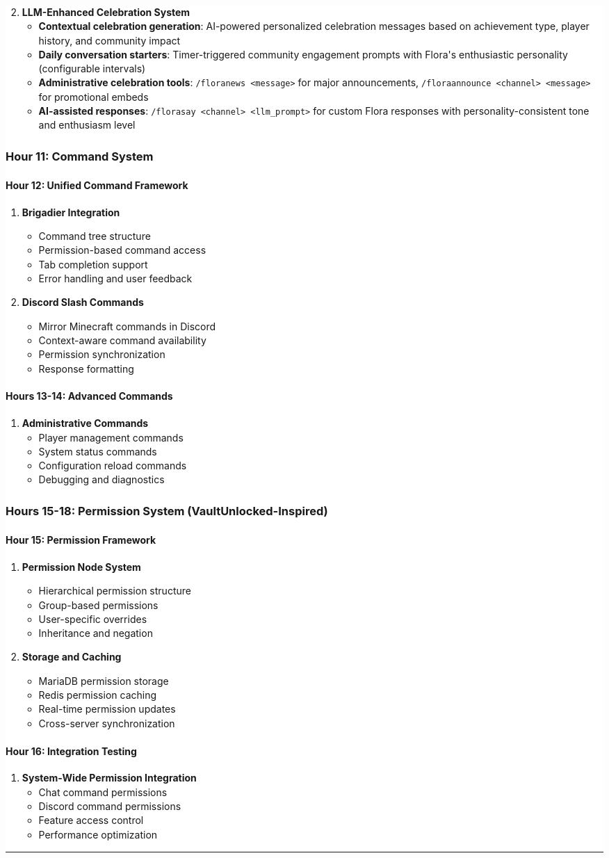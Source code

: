 2. **LLM-Enhanced Celebration System**
   - **Contextual celebration generation**: AI-powered personalized celebration messages based on achievement type, player history, and community impact
   - **Daily conversation starters**: Timer-triggered community engagement prompts with Flora's enthusiastic personality (configurable intervals)
   - **Administrative celebration tools**: `/floranews <message>` for major announcements, `/floraannounce <channel> <message>` for promotional embeds
   - **AI-assisted responses**: `/florasay <channel> <llm_prompt>` for custom Flora responses with personality-consistent tone and enthusiasm level

### Hour 11: Command System

#### Hour 12: Unified Command Framework
1. **Brigadier Integration**
   - Command tree structure
   - Permission-based command access
   - Tab completion support
   - Error handling and user feedback

2. **Discord Slash Commands**
   - Mirror Minecraft commands in Discord
   - Context-aware command availability
   - Permission synchronization
   - Response formatting

#### Hours 13-14: Advanced Commands
1. **Administrative Commands**
   - Player management commands
   - System status commands
   - Configuration reload commands
   - Debugging and diagnostics

### Hours 15-18: Permission System (VaultUnlocked-Inspired)

#### Hour 15: Permission Framework
1. **Permission Node System**
   - Hierarchical permission structure
   - Group-based permissions
   - User-specific overrides
   - Inheritance and negation

2. **Storage and Caching**
   - MariaDB permission storage
   - Redis permission caching
   - Real-time permission updates
   - Cross-server synchronization

#### Hour 16: Integration Testing
1. **System-Wide Permission Integration**
   - Chat command permissions
   - Discord command permissions
   - Feature access control
   - Performance optimization

---